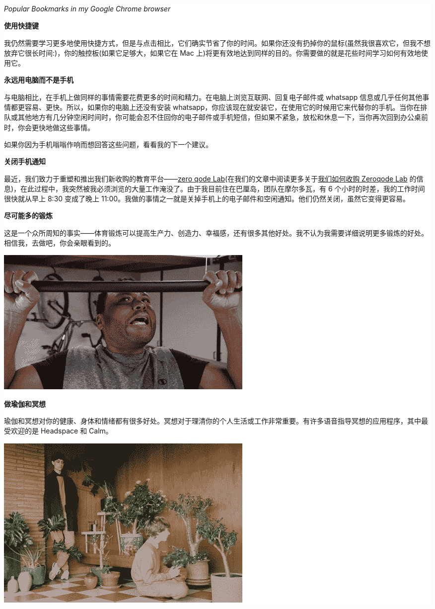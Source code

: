 *Popular Bookmarks in my Google Chrome browser*

**使用快捷键**

我仍然需要学习更多地使用快捷方式，但是与点击相比，它们确实节省了你的时间。如果你还没有扔掉你的鼠标(虽然我很喜欢它，但我不想放弃它很长时间:)，你的触控板(如果它足够大，如果它在 Mac 上)将更有效地达到同样的目的。你需要做的就是花些时间学习如何有效地使用它。

**永远用电脑而不是手机**

与电脑相比，在手机上做同样的事情需要花费更多的时间和精力。在电脑上浏览互联网、回复电子邮件或 whatsapp 信息或几乎任何其他事情都更容易、更快。所以，如果你的电脑上还没有安装 whatsapp，你应该现在就安装它，在使用它的时候用它来代替你的手机。当你在排队或其他地方有几分钟空闲时间时，你可能会忍不住回你的电子邮件或手机短信，但如果不紧急，放松和休息一下，当你再次回到办公桌前时，你会更快地做这些事情。

如果你因为手机嗡嗡作响而想回答这些问题，看看我的下一个建议。

**关闭手机通知**

最近，我们致力于重塑和推出我们新收购的教育平台——[zero qode Lab](https://lab.zeroqode.com/)(在我们的文章中阅读更多关于[我们如何收购 Zeroqode Lab](/@levon377/why-we-acquired-a-saas-learning-platform-and-how-we-set-it-up-for-success-by-rebranding-it-6a13850cc31) 的信息)，在此过程中，我突然被我必须浏览的大量工作淹没了。由于我目前住在巴厘岛，团队在摩尔多瓦，有 6 个小时的时差，我的工作时间很快就从早上 8:30 变成了晚上 11:00。我做的事情之一就是关掉手机上的电子邮件和空闲通知。他们仍然关闭，虽然它变得更容易。

**尽可能多的锻炼**

这是一个众所周知的事实——体育锻炼可以提高生产力、创造力、幸福感，还有很多其他好处。我不认为我需要详细说明更多锻炼的好处。相信我，去做吧，你会亲眼看到的。

![](img/4da87c35103e0f044beb99748d866690.png)

**做瑜伽和冥想**

瑜伽和冥想对你的健康、身体和情绪都有很多好处。冥想对于理清你的个人生活或工作非常重要。有许多语音指导冥想的应用程序，其中最受欢迎的是 Headspace 和 Calm。

![](img/badd7de3184ec5ddf0673070968acc3d.png)
